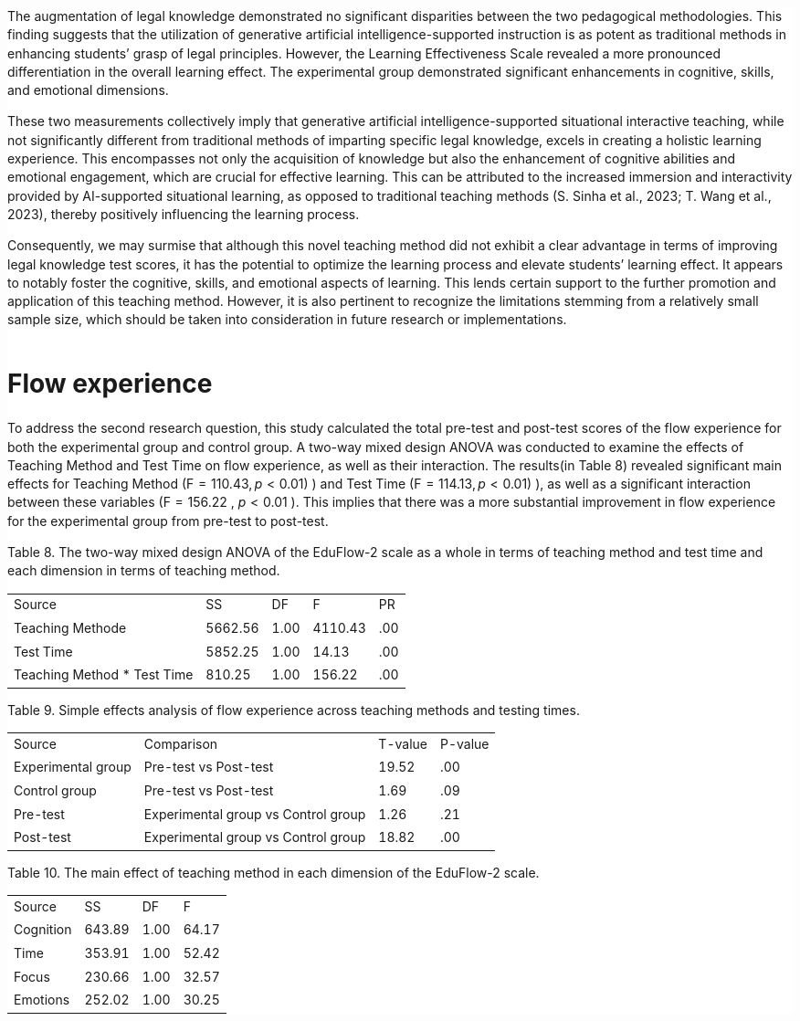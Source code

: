 The augmentation of legal knowledge demonstrated no significant disparities between the two pedagogical methodologies. This finding suggests that the utilization of generative artificial intelligence-supported instruction is as potent as traditional methods in enhancing students’ grasp of legal principles. However, the Learning Effectiveness Scale revealed a more pronounced differentiation in the overall learning effect. The experimental group demonstrated significant enhancements in cognitive, skills, and emotional dimensions.

These two measurements collectively imply that generative artificial intelligence-supported situational interactive teaching, while not significantly different from traditional methods of imparting specific legal knowledge, excels in creating a holistic learning experience. This encompasses not only the acquisition of knowledge but also the enhancement of cognitive abilities and emotional engagement, which are crucial for effective learning. This can be attributed to the increased immersion and interactivity provided by AI-supported situational learning, as opposed to traditional teaching methods (S. Sinha et al., 2023; T. Wang et al., 2023), thereby positively influencing the learning process.

Consequently, we may surmise that although this novel teaching method did not exhibit a clear advantage in terms of improving legal knowledge test scores, it has the potential to optimize the learning process and elevate students’ learning effect. It appears to notably foster the cognitive, skills, and emotional aspects of learning. This lends certain support to the further promotion and application of this teaching method. However, it is also pertinent to recognize the limitations stemming from a relatively small sample size, which should be taken into consideration in future research or implementations.

# Flow experience

To address the second research question, this study calculated the total pre-test and post-test scores of the flow experience for both the experimental group and control group. A two-way mixed design ANOVA was conducted to examine the effects of Teaching Method and Test Time on flow experience, as well as their interaction. The results(in Table 8) revealed significant main effects for Teaching Method $( \mathsf { F } = 1 1 0 . 4 3 , p < 0 . 0 1 )$ ) and Test Time $( \mathsf { F } = 1 1 4 . 1 3 , p < 0 . 0 1 )$ ), as well as a significant interaction between these variables $( \mathsf { F } = 1 5 6 . 2 2$ , $p < 0 . 0 1$ ). This implies that there was a more substantial improvement in flow experience for the experimental group from pre-test to post-test.

Table 8. The two-way mixed design ANOVA of the EduFlow-2 scale as a whole in terms of teaching method and test time and each dimension in terms of teaching method.   

<html><body><table><tr><td>Source</td><td>SS</td><td>DF</td><td>F</td><td>PR</td></tr><tr><td>Teaching Methode</td><td>5662.56</td><td>1.00</td><td>4110.43</td><td>.00</td></tr><tr><td>Test Time</td><td>5852.25</td><td>1.00</td><td>14.13</td><td>.00</td></tr><tr><td>Teaching Method * Test Time</td><td>810.25</td><td>1.00</td><td>156.22</td><td>.00</td></tr></table></body></html>

Table 9. Simple effects analysis of flow experience across teaching methods and testing times.   

<html><body><table><tr><td>Source</td><td>Comparison</td><td>T-value</td><td> P-value</td></tr><tr><td>Experimental group</td><td>Pre-test vs Post-test</td><td>19.52</td><td>.00</td></tr><tr><td>Control group</td><td>Pre-test vs Post-test</td><td>1.69</td><td>.09</td></tr><tr><td>Pre-test</td><td>Experimental group vs Control group</td><td>1.26</td><td>.21</td></tr><tr><td>Post-test</td><td>Experimental group vs Control group</td><td>18.82</td><td>.00</td></tr></table></body></html>

Table 10. The main effect of teaching method in each dimension of the EduFlow-2 scale.   

<html><body><table><tr><td>Source</td><td>SS</td><td>DF</td><td>F</td></tr><tr><td>Cognition</td><td>643.89</td><td>1.00</td><td>64.17</td></tr><tr><td>Time</td><td>353.91</td><td>1.00</td><td>52.42</td></tr><tr><td>Focus</td><td>230.66</td><td>1.00</td><td>32.57</td></tr><tr><td>Emotions</td><td>252.02</td><td>1.00</td><td>30.25</td></tr></table></body></html>
